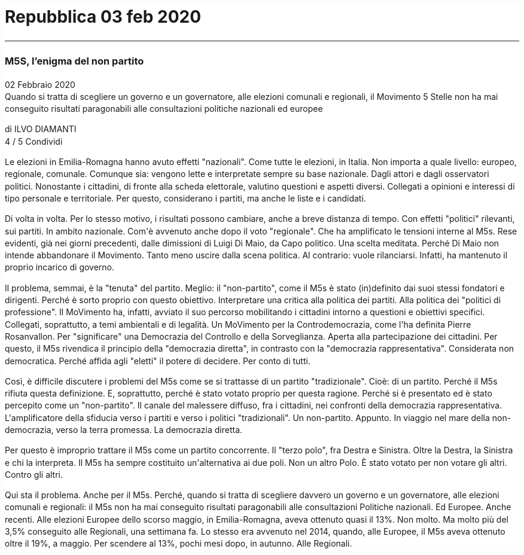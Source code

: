 # Repubblica 03 feb 2020  

---  

### M5S, l’enigma del non partito  
02 Febbraio 2020  
Quando si tratta di scegliere un governo e un governatore, alle elezioni comunali e regionali, il Movimento 5 Stelle non ha mai conseguito risultati paragonabili alle consultazioni politiche nazionali ed europee  
 
di ILVO DIAMANTI  
4 / 5
Condividi  

Le elezioni in Emilia-Romagna hanno avuto effetti "nazionali". Come tutte le elezioni, in Italia. Non importa a quale livello: europeo, regionale, comunale. Comunque sia: vengono lette e interpretate sempre su base nazionale. Dagli attori e dagli osservatori politici. Nonostante i cittadini, di fronte alla scheda elettorale, valutino questioni e aspetti diversi. Collegati a opinioni e interessi di tipo personale e territoriale. Per questo, considerano i partiti, ma anche le liste e i candidati.

Di volta in volta. Per lo stesso motivo, i risultati possono cambiare, anche a breve distanza di tempo. Con effetti "politici" rilevanti, sui partiti. In ambito nazionale. Com'è avvenuto anche dopo il voto "regionale". Che ha amplificato le tensioni interne al M5s. Rese evidenti, già nei giorni precedenti, dalle dimissioni di Luigi Di Maio, da Capo politico. Una scelta meditata. Perché Di Maio non intende abbandonare il Movimento. Tanto meno uscire dalla scena politica. Al contrario: vuole rilanciarsi. Infatti, ha mantenuto il proprio incarico di governo.

Il problema, semmai, è la "tenuta" del partito. Meglio: il "non-partito", come il M5s è stato (in)definito dai suoi stessi fondatori e dirigenti. Perché è sorto proprio con questo obiettivo. Interpretare una critica alla politica dei partiti. Alla politica dei "politici di professione". Il MoVimento ha, infatti, avviato il suo percorso mobilitando i cittadini intorno a questioni e obiettivi specifici. Collegati, soprattutto, a temi ambientali e di legalità. Un MoVimento per la Controdemocrazia, come l'ha definita Pierre Rosanvallon. Per "significare" una Democrazia del Controllo e della Sorveglianza. Aperta alla partecipazione dei cittadini. Per questo, il M5s rivendica il principio della "democrazia diretta", in contrasto con la "democrazia rappresentativa". Considerata non democratica. Perché affida agli "eletti" il potere di decidere. Per conto di tutti.

Così, è difficile discutere i problemi del M5s come se si trattasse di un partito "tradizionale". Cioè: di un partito. Perché il M5s rifiuta questa definizione. E, soprattutto, perché è stato votato proprio per questa ragione. Perché si è presentato ed è stato percepito come un "non-partito". Il canale del malessere diffuso, fra i cittadini, nei confronti della democrazia rappresentativa. L'amplificatore della sfiducia verso i partiti e verso i politici "tradizionali". Un non-partito. Appunto. In viaggio nel mare della non-democrazia, verso la terra promessa. La democrazia diretta.

Per questo è improprio trattare il M5s come un partito concorrente. Il "terzo polo", fra Destra e Sinistra. Oltre la Destra, la Sinistra e chi la interpreta. Il M5s ha sempre costituito un'alternativa ai due poli. Non un altro Polo. È stato votato per non votare gli altri. Contro gli altri.

Qui sta il problema. Anche per il M5s. Perché, quando si tratta di scegliere davvero un governo e un governatore, alle elezioni comunali e regionali: il M5s non ha mai conseguito risultati paragonabili alle consultazioni Politiche nazionali. Ed Europee. Anche recenti. Alle elezioni Europee dello scorso maggio, in Emilia-Romagna, aveva ottenuto quasi il 13%. Non molto. Ma molto più del 3,5% conseguito alle Regionali, una settimana fa. Lo stesso era avvenuto nel 2014, quando, alle Europee, il M5s aveva ottenuto oltre il 19%, a maggio. Per scendere al 13%, pochi mesi dopo, in autunno. Alle Regionali.
